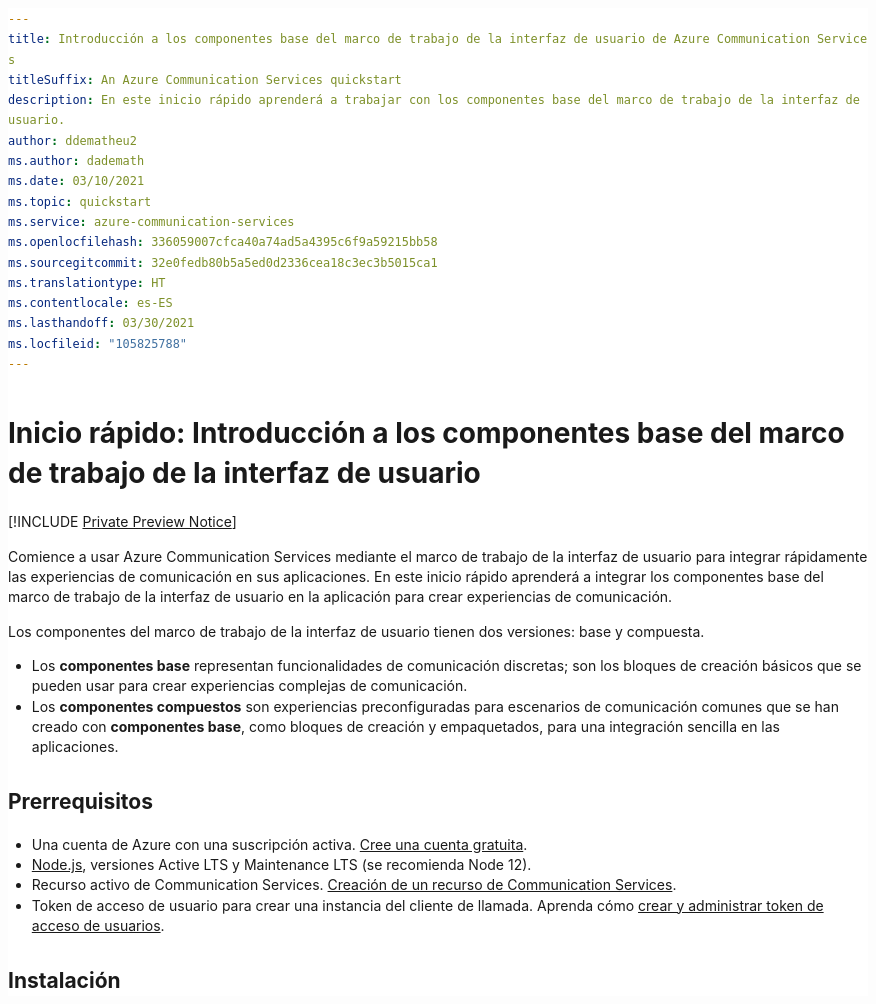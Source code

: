 ```yaml
---
title: Introducción a los componentes base del marco de trabajo de la interfaz de usuario de Azure Communication Services
titleSuffix: An Azure Communication Services quickstart
description: En este inicio rápido aprenderá a trabajar con los componentes base del marco de trabajo de la interfaz de usuario.
author: ddematheu2
ms.author: dademath
ms.date: 03/10/2021
ms.topic: quickstart
ms.service: azure-communication-services
ms.openlocfilehash: 336059007cfca40a74ad5a4395c6f9a59215bb58
ms.sourcegitcommit: 32e0fedb80b5a5ed0d2336cea18c3ec3b5015ca1
ms.translationtype: HT
ms.contentlocale: es-ES
ms.lasthandoff: 03/30/2021
ms.locfileid: "105825788"
---
```

# <a name="quickstart-get-started-with-ui-framework-base-components"></a>Inicio rápido: Introducción a los componentes base del marco de trabajo de la interfaz de usuario

[!INCLUDE [Private Preview Notice](../../includes/private-preview-include.md)]

Comience a usar Azure Communication Services mediante el marco de trabajo de la interfaz de usuario para integrar rápidamente las experiencias de comunicación en sus aplicaciones. En este inicio rápido aprenderá a integrar los componentes base del marco de trabajo de la interfaz de usuario en la aplicación para crear experiencias de comunicación. 

Los componentes del marco de trabajo de la interfaz de usuario tienen dos versiones: base y compuesta.

- Los **componentes base** representan funcionalidades de comunicación discretas; son los bloques de creación básicos que se pueden usar para crear experiencias complejas de comunicación. 
- Los **componentes compuestos** son experiencias preconfiguradas para escenarios de comunicación comunes que se han creado con **componentes base**, como bloques de creación y empaquetados, para una integración sencilla en las aplicaciones.

## <a name="prerequisites"></a>Prerrequisitos

- Una cuenta de Azure con una suscripción activa. [Cree una cuenta gratuita](https://azure.microsoft.com/free/?WT.mc_id=A261C142F).
- [Node.js](https://nodejs.org/), versiones Active LTS y Maintenance LTS (se recomienda Node 12).
- Recurso activo de Communication Services. [Creación de un recurso de Communication Services](./../create-communication-resource.md).
- Token de acceso de usuario para crear una instancia del cliente de llamada. Aprenda cómo [crear y administrar token de acceso de usuarios](./../access-tokens.md).

## <a name="setting-up"></a>Instalación
